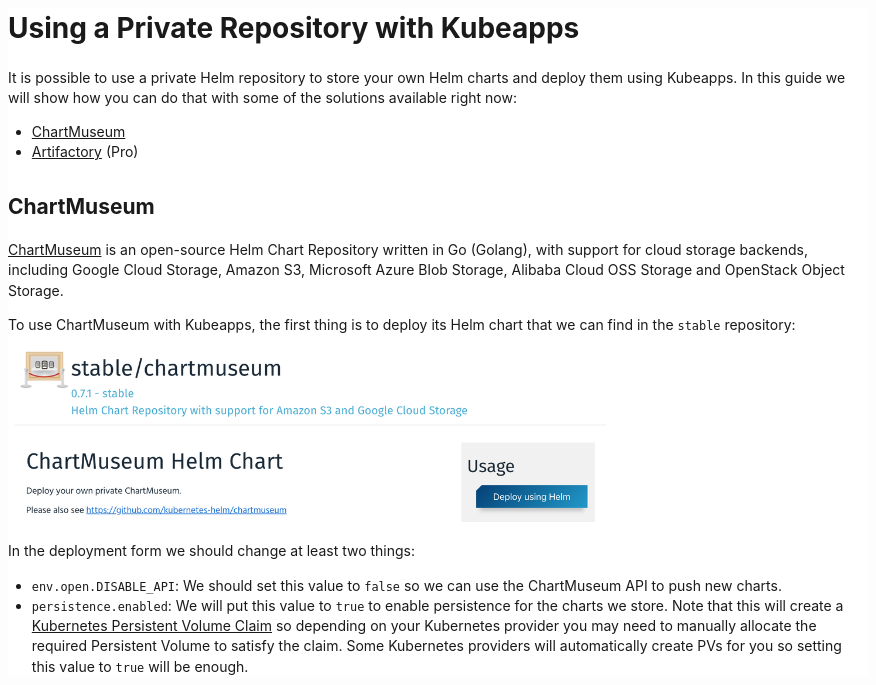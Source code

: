 # Using a Private Repository with Kubeapps

It is possible to use a private Helm repository to store your own Helm charts and deploy them using Kubeapps. In this guide we will show how you can do that with some of the solutions available right now:

- [ChartMuseum](#chartmuseum)
- [Artifactory](#artifactory) (Pro)

## ChartMuseum

[ChartMuseum](https://chartmuseum.com) is an open-source Helm Chart Repository written in Go (Golang), with support for cloud storage backends, including Google Cloud Storage, Amazon S3, Microsoft Azure Blob Storage, Alibaba Cloud OSS Storage and OpenStack Object Storage.

To use ChartMuseum with Kubeapps, the first thing is to deploy its Helm chart that we can find in the `stable` repository:

<img src="../img/chartmuseum-chart.png" alt="ChartMuseum Chart" width="600px">

In the deployment form we should change at least two things:

- `env.open.DISABLE_API`: We should set this value to `false` so we can use the ChartMuseum API to push new charts.
- `persistence.enabled`: We will put this value to `true` to enable persistence for the charts we store. Note that this will create a [Kubernetes Persistent Volume Claim](https://kubernetes.io/docs/concepts/storage/persistent-volumes/#lifecycle-of-a-volume-and-claim) so depending on your Kubernetes provider you may need to manually allocate the required Persistent Volume to satisfy the claim. Some Kubernetes providers will automatically create PVs for you so setting this value to `true` will be enough.
